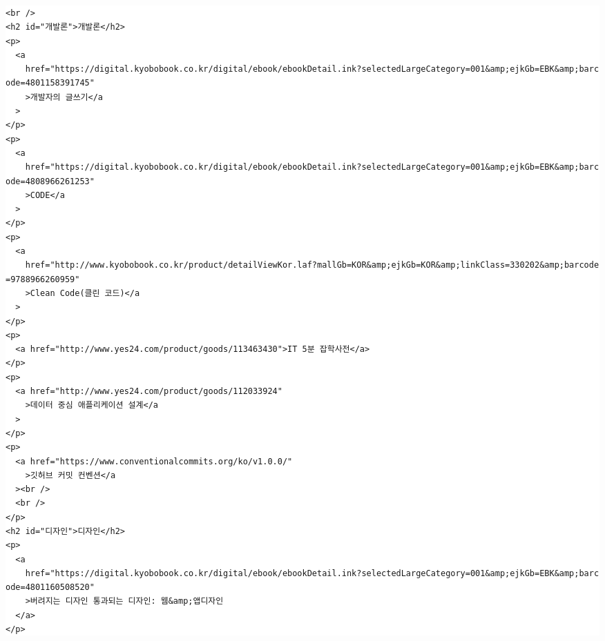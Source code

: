     <br />
    <h2 id="개발론">개발론</h2>
    <p>
      <a
        href="https://digital.kyobobook.co.kr/digital/ebook/ebookDetail.ink?selectedLargeCategory=001&amp;ejkGb=EBK&amp;barcode=4801158391745"
        >개발자의 글쓰기</a
      >
    </p>
    <p>
      <a
        href="https://digital.kyobobook.co.kr/digital/ebook/ebookDetail.ink?selectedLargeCategory=001&amp;ejkGb=EBK&amp;barcode=4808966261253"
        >CODE</a
      >
    </p>
    <p>
      <a
        href="http://www.kyobobook.co.kr/product/detailViewKor.laf?mallGb=KOR&amp;ejkGb=KOR&amp;linkClass=330202&amp;barcode=9788966260959"
        >Clean Code(클린 코드)</a
      >
    </p>
    <p>
      <a href="http://www.yes24.com/product/goods/113463430">IT 5분 잡학사전</a>
    </p>
    <p>
      <a href="http://www.yes24.com/product/goods/112033924"
        >데이터 중심 애플리케이션 설계</a
      >
    </p>
    <p>
      <a href="https://www.conventionalcommits.org/ko/v1.0.0/"
        >깃허브 커밋 컨벤션</a
      ><br />
      <br />
    </p>
    <h2 id="디자인">디자인</h2>
    <p>
      <a
        href="https://digital.kyobobook.co.kr/digital/ebook/ebookDetail.ink?selectedLargeCategory=001&amp;ejkGb=EBK&amp;barcode=4801160508520"
        >버려지는 디자인 통과되는 디자인: 웹&amp;앱디자인
      </a>
    </p>
